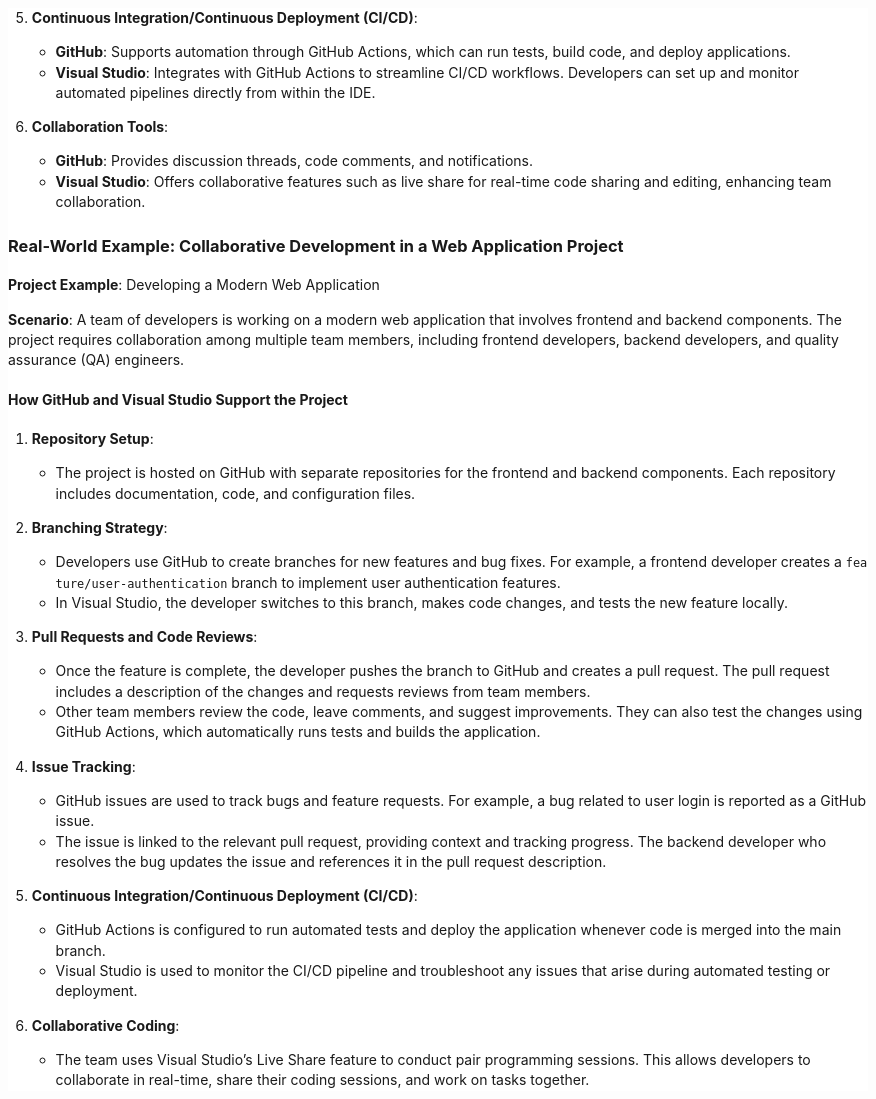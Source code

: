 5. **Continuous Integration/Continuous Deployment (CI/CD)**:
   - **GitHub**: Supports automation through GitHub Actions, which can run tests, build code, and deploy applications.
   - **Visual Studio**: Integrates with GitHub Actions to streamline CI/CD workflows. Developers can set up and monitor automated pipelines directly from within the IDE.

6. **Collaboration Tools**:
   - **GitHub**: Provides discussion threads, code comments, and notifications.
   - **Visual Studio**: Offers collaborative features such as live share for real-time code sharing and editing, enhancing team collaboration.

### Real-World Example: Collaborative Development in a Web Application Project

**Project Example**: Developing a Modern Web Application

**Scenario**: A team of developers is working on a modern web application that involves frontend and backend components. The project requires collaboration among multiple team members, including frontend developers, backend developers, and quality assurance (QA) engineers.

#### How GitHub and Visual Studio Support the Project

1. **Repository Setup**:
   - The project is hosted on GitHub with separate repositories for the frontend and backend components. Each repository includes documentation, code, and configuration files.

2. **Branching Strategy**:
   - Developers use GitHub to create branches for new features and bug fixes. For example, a frontend developer creates a `feature/user-authentication` branch to implement user authentication features.
   - In Visual Studio, the developer switches to this branch, makes code changes, and tests the new feature locally.

3. **Pull Requests and Code Reviews**:
   - Once the feature is complete, the developer pushes the branch to GitHub and creates a pull request. The pull request includes a description of the changes and requests reviews from team members.
   - Other team members review the code, leave comments, and suggest improvements. They can also test the changes using GitHub Actions, which automatically runs tests and builds the application.

4. **Issue Tracking**:
   - GitHub issues are used to track bugs and feature requests. For example, a bug related to user login is reported as a GitHub issue.
   - The issue is linked to the relevant pull request, providing context and tracking progress. The backend developer who resolves the bug updates the issue and references it in the pull request description.

5. **Continuous Integration/Continuous Deployment (CI/CD)**:
   - GitHub Actions is configured to run automated tests and deploy the application whenever code is merged into the main branch.
   - Visual Studio is used to monitor the CI/CD pipeline and troubleshoot any issues that arise during automated testing or deployment.

6. **Collaborative Coding**:
   - The team uses Visual Studio’s Live Share feature to conduct pair programming sessions. This allows developers to collaborate in real-time, share their coding sessions, and work on tasks together.
